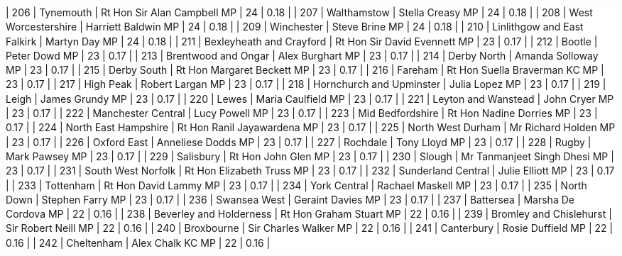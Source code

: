 | 206 | Tynemouth | Rt Hon Sir Alan Campbell MP | 24 | 0.18 |
| 207 | Walthamstow | Stella Creasy MP | 24 | 0.18 |
| 208 | West Worcestershire | Harriett Baldwin MP | 24 | 0.18 |
| 209 | Winchester | Steve Brine MP | 24 | 0.18 |
| 210 | Linlithgow and East Falkirk | Martyn Day MP | 24 | 0.18 |
| 211 | Bexleyheath and Crayford | Rt Hon Sir David Evennett MP | 23 | 0.17 |
| 212 | Bootle | Peter Dowd MP | 23 | 0.17 |
| 213 | Brentwood and Ongar | Alex Burghart MP | 23 | 0.17 |
| 214 | Derby North | Amanda Solloway MP | 23 | 0.17 |
| 215 | Derby South | Rt Hon Margaret Beckett MP | 23 | 0.17 |
| 216 | Fareham | Rt Hon Suella Braverman KC MP | 23 | 0.17 |
| 217 | High Peak | Robert Largan MP | 23 | 0.17 |
| 218 | Hornchurch and Upminster | Julia Lopez MP | 23 | 0.17 |
| 219 | Leigh | James Grundy MP | 23 | 0.17 |
| 220 | Lewes | Maria Caulfield MP | 23 | 0.17 |
| 221 | Leyton and Wanstead | John Cryer MP | 23 | 0.17 |
| 222 | Manchester Central | Lucy Powell MP | 23 | 0.17 |
| 223 | Mid Bedfordshire | Rt Hon Nadine Dorries MP | 23 | 0.17 |
| 224 | North East Hampshire | Rt Hon Ranil Jayawardena MP | 23 | 0.17 |
| 225 | North West Durham | Mr Richard Holden MP | 23 | 0.17 |
| 226 | Oxford East | Anneliese Dodds MP | 23 | 0.17 |
| 227 | Rochdale | Tony Lloyd MP | 23 | 0.17 |
| 228 | Rugby | Mark Pawsey MP | 23 | 0.17 |
| 229 | Salisbury | Rt Hon John Glen MP | 23 | 0.17 |
| 230 | Slough | Mr Tanmanjeet Singh Dhesi MP | 23 | 0.17 |
| 231 | South West Norfolk | Rt Hon Elizabeth Truss MP | 23 | 0.17 |
| 232 | Sunderland Central | Julie Elliott MP | 23 | 0.17 |
| 233 | Tottenham | Rt Hon David Lammy MP | 23 | 0.17 |
| 234 | York Central | Rachael Maskell MP | 23 | 0.17 |
| 235 | North Down | Stephen Farry MP | 23 | 0.17 |
| 236 | Swansea West | Geraint Davies MP | 23 | 0.17 |
| 237 | Battersea | Marsha De Cordova MP | 22 | 0.16 |
| 238 | Beverley and Holderness | Rt Hon Graham Stuart MP | 22 | 0.16 |
| 239 | Bromley and Chislehurst | Sir Robert Neill MP | 22 | 0.16 |
| 240 | Broxbourne | Sir Charles Walker MP | 22 | 0.16 |
| 241 | Canterbury | Rosie Duffield MP | 22 | 0.16 |
| 242 | Cheltenham | Alex Chalk KC MP | 22 | 0.16 |